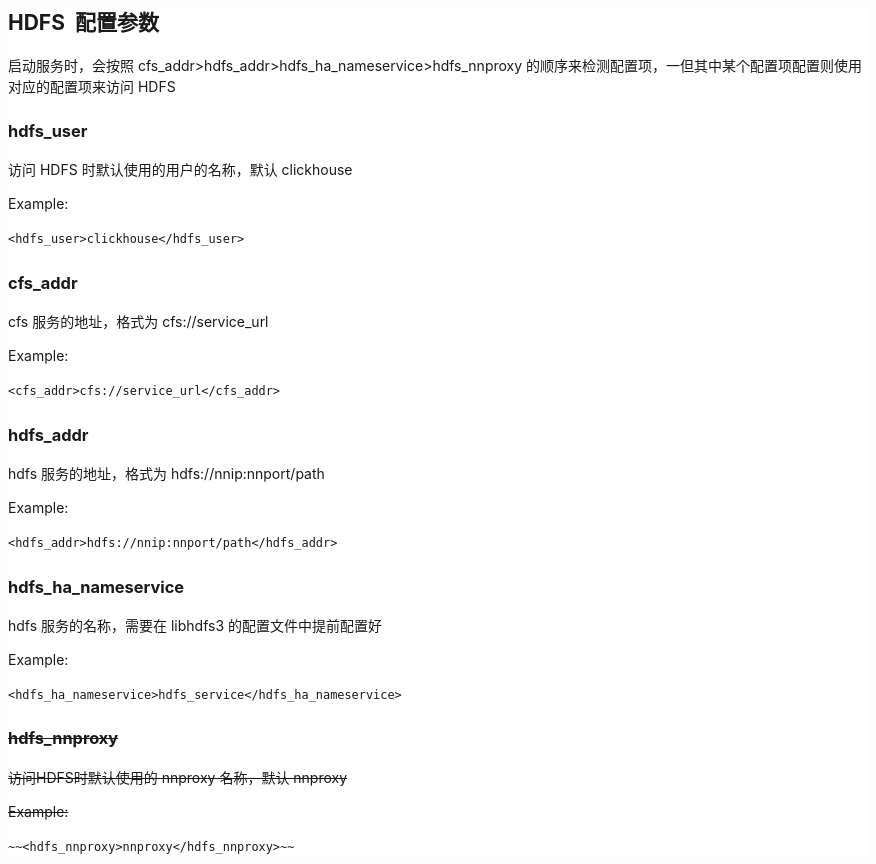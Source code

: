 ### 

## HDFS  配置参数

启动服务时，会按照 cfs_addr>hdfs_addr>hdfs_ha_nameservice>hdfs_nnproxy 的顺序来检测配置项，一但其中某个配置项配置则使用对应的配置项来访问 HDFS

### hdfs_user

访问 HDFS 时默认使用的用户的名称，默认 clickhouse

Example:

```
<hdfs_user>clickhouse</hdfs_user>

```

### cfs_addr

cfs 服务的地址，格式为 cfs://service_url

Example:

```
<cfs_addr>cfs://service_url</cfs_addr>

```

### hdfs_addr

hdfs 服务的地址，格式为 hdfs://nnip:nnport/path

Example:

```
<hdfs_addr>hdfs://nnip:nnport/path</hdfs_addr>

```

### hdfs_ha_nameservice

hdfs 服务的名称，需要在 libhdfs3 的配置文件中提前配置好

Example:

```
<hdfs_ha_nameservice>hdfs_service</hdfs_ha_nameservice>

```

### ~~hdfs_nnproxy~~

~~访问~~~~HDFS~~~~时默认使用的 nnproxy 名称，默认 nnproxy~~

~~Example:~~

```
~~<hdfs_nnproxy>nnproxy</hdfs_nnproxy>~~

```
